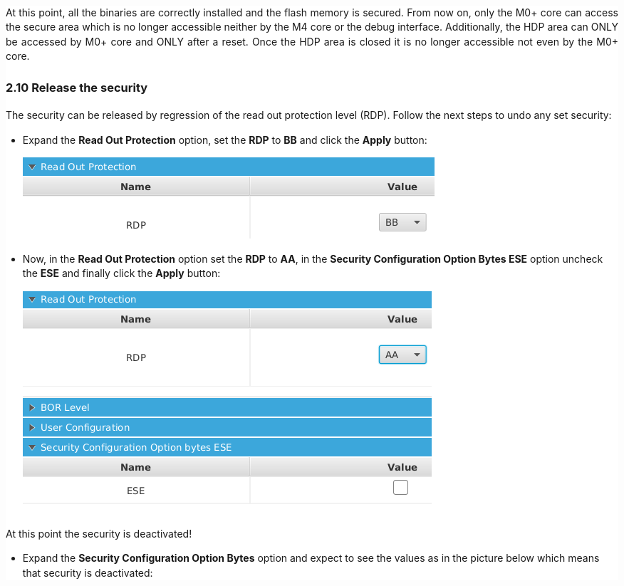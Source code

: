 <div style="text-align: justify">
At this point, all the binaries are correctly installed and the flash memory is secured.
From now on, only the M0+ core can access the secure area which is no longer accessible neither by the M4 core or the debug interface.
Additionally, the HDP area can ONLY be accessed by M0+ core and ONLY after a reset. Once the HDP area is closed it is no longer accessible not even by the M0+ core. 
</div>

### 2.10 Release the security

The security can be released by regression of the read out protection level (RDP). Follow the next steps to undo any set security:

* Expand the **Read Out Protection** option, set the **RDP** to **BB** and click the **Apply** button:

  ![Set RDP to BB](README_Content/Set_RDP_BB.png)
&nbsp;

* Now, in the **Read Out Protection** option set the **RDP** to **AA**, in the **Security Configuration Option Bytes ESE** option uncheck the **ESE** and finally click the **Apply** button:

  ![Set RDP to AA and uncheck ESE](README_Content/Set_RDP_AA.png)
&nbsp;

At this point the security is deactivated!

* Expand the **Security Configuration Option Bytes** option and expect to see the values as in the picture below which means that security is deactivated:
